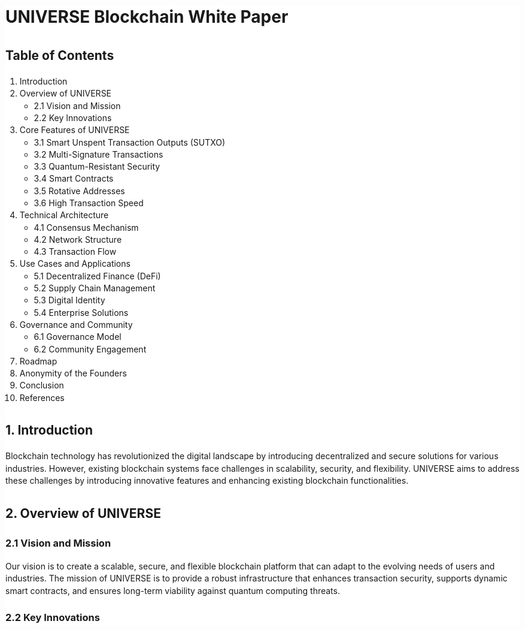 # UNIVERSE Blockchain White Paper

## Table of Contents

1. Introduction
2. Overview of UNIVERSE
   - 2.1 Vision and Mission
   - 2.2 Key Innovations
3. Core Features of UNIVERSE
   - 3.1 Smart Unspent Transaction Outputs (SUTXO)
   - 3.2 Multi-Signature Transactions
   - 3.3 Quantum-Resistant Security
   - 3.4 Smart Contracts
   - 3.5 Rotative Addresses
   - 3.6 High Transaction Speed
4. Technical Architecture
   - 4.1 Consensus Mechanism
   - 4.2 Network Structure
   - 4.3 Transaction Flow
5. Use Cases and Applications
   - 5.1 Decentralized Finance (DeFi)
   - 5.2 Supply Chain Management
   - 5.3 Digital Identity
   - 5.4 Enterprise Solutions
6. Governance and Community
   - 6.1 Governance Model
   - 6.2 Community Engagement
7. Roadmap
8. Anonymity of the Founders
9. Conclusion
10. References

## 1. Introduction

Blockchain technology has revolutionized the digital landscape by introducing decentralized and secure solutions for various industries. However, existing blockchain systems face challenges in scalability, security, and flexibility. UNIVERSE aims to address these challenges by introducing innovative features and enhancing existing blockchain functionalities.

## 2. Overview of UNIVERSE

### 2.1 Vision and Mission

Our vision is to create a scalable, secure, and flexible blockchain platform that can adapt to the evolving needs of users and industries. The mission of UNIVERSE is to provide a robust infrastructure that enhances transaction security, supports dynamic smart contracts, and ensures long-term viability against quantum computing threats.

### 2.2 Key Innovations
